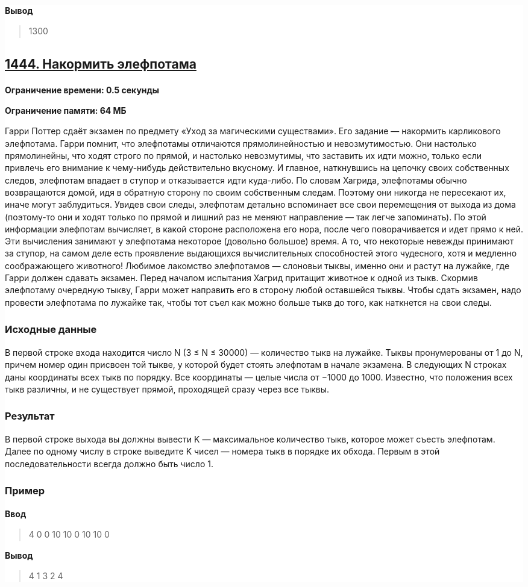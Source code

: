 **Вывод**
> 1300


## [1444. Накормить элефпотама](https://acm.timus.ru/problem.aspx?space=1&num=1444)

**Ограничение времени: 0.5 секунды**

**Ограничение памяти: 64 МБ**

Гарри Поттер сдаёт экзамен по предмету «Уход за магическими существами». Его задание — накормить карликового элефпотама. Гарри помнит, что элефпотамы отличаются прямолинейностью и невозмутимостью. Они настолько прямолинейны, что ходят строго по прямой, и настолько невозмутимы, что заставить их идти можно, только если привлечь его внимание к чему-нибудь действительно вкусному. И главное, наткнувшись на цепочку своих собственных следов, элефпотам впадает в ступор и отказывается идти куда-либо. По словам Хагрида, элефпотамы обычно возвращаются домой, идя в обратную сторону по своим собственным следам. Поэтому они никогда не пересекают их, иначе могут заблудиться. Увидев свои следы, элефпотам детально вспоминает все свои перемещения от выхода из дома (поэтому-то они и ходят только по прямой и лишний раз не меняют направление — так легче запоминать). По этой информации элефпотам вычисляет, в какой стороне расположена его нора, после чего поворачивается и идет прямо к ней. Эти вычисления занимают у элефпотама некоторое (довольно большое) время. А то, что некоторые невежды принимают за ступор, на самом деле есть проявление выдающихся вычислительных способностей этого чудесного, хотя и медленно соображающего животного!
Любимое лакомство элефпотамов — слоновьи тыквы, именно они и растут на лужайке, где Гарри должен сдавать экзамен. Перед началом испытания Хагрид притащит животное к одной из тыкв. Скормив элефпотаму очередную тыкву, Гарри может направить его в сторону любой оставшейся тыквы. Чтобы сдать экзамен, надо провести элефпотама по лужайке так, чтобы тот съел как можно больше тыкв до того, как наткнется на свои следы.

### Исходные данные
В первой строке входа находится число N (3 ≤ N ≤ 30000) — количество тыкв на лужайке. Тыквы пронумерованы от 1 до N, причем номер один присвоен той тыкве, у которой будет стоять элефпотам в начале экзамена. В следующих N строках даны координаты всех тыкв по порядку. Все координаты — целые числа от −1000 до 1000. Известно, что положения всех тыкв различны, и не существует прямой, проходящей сразу через все тыквы.

### Результат
В первой строке выхода вы должны вывести K — максимальное количество тыкв, которое может съесть элефпотам. Далее по одному числу в строке выведите K чисел — номера тыкв в порядке их обхода. Первым в этой последовательности всегда должно быть число 1.

### Пример

**Ввод**
> 4
> 0 0
> 10 10
> 0 10
> 10 0
	
**Вывод**
> 4
> 1
> 3
> 2
> 4
